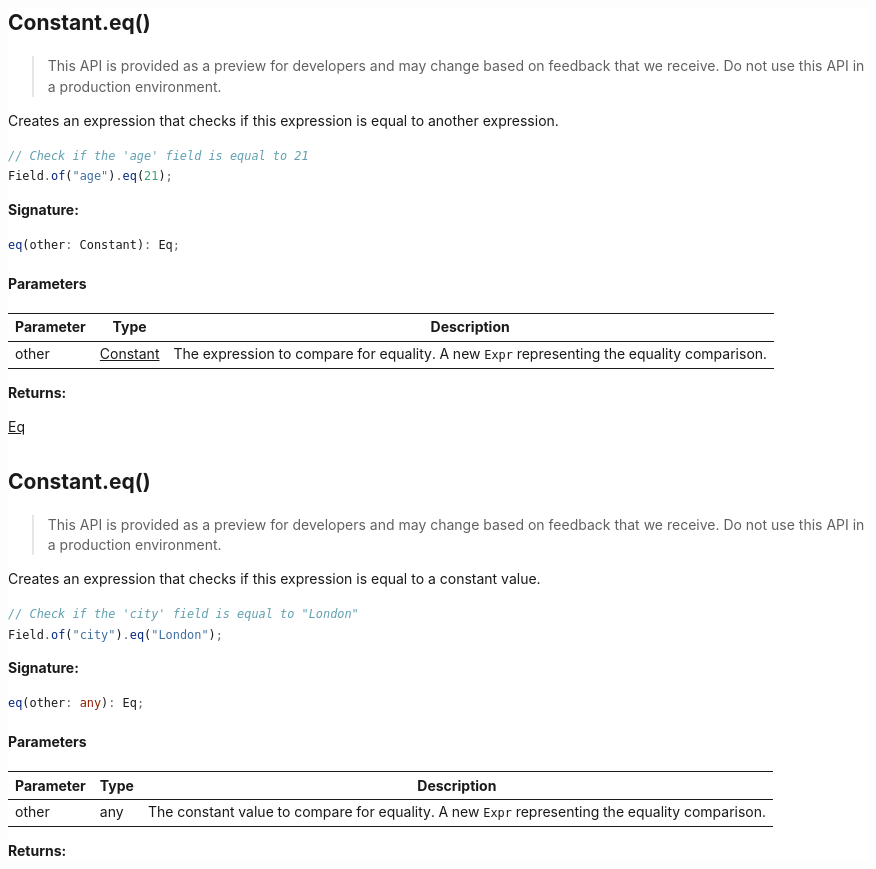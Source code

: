 ## Constant.eq()

> This API is provided as a preview for developers and may change based on feedback that we receive. Do not use this API in a production environment.
> 

Creates an expression that checks if this expression is equal to another expression.

```typescript
// Check if the 'age' field is equal to 21
Field.of("age").eq(21);

```

<b>Signature:</b>

```typescript
eq(other: Constant): Eq;
```

#### Parameters

|  Parameter | Type | Description |
|  --- | --- | --- |
|  other | [Constant](./firestore_lite.constant.md#constant_class) | The expression to compare for equality.  A new <code>Expr</code> representing the equality comparison. |

<b>Returns:</b>

[Eq](./firestore_lite.eq.md#eq_class)

## Constant.eq()

> This API is provided as a preview for developers and may change based on feedback that we receive. Do not use this API in a production environment.
> 

Creates an expression that checks if this expression is equal to a constant value.

```typescript
// Check if the 'city' field is equal to "London"
Field.of("city").eq("London");

```

<b>Signature:</b>

```typescript
eq(other: any): Eq;
```

#### Parameters

|  Parameter | Type | Description |
|  --- | --- | --- |
|  other | any | The constant value to compare for equality.  A new <code>Expr</code> representing the equality comparison. |

<b>Returns:</b>
